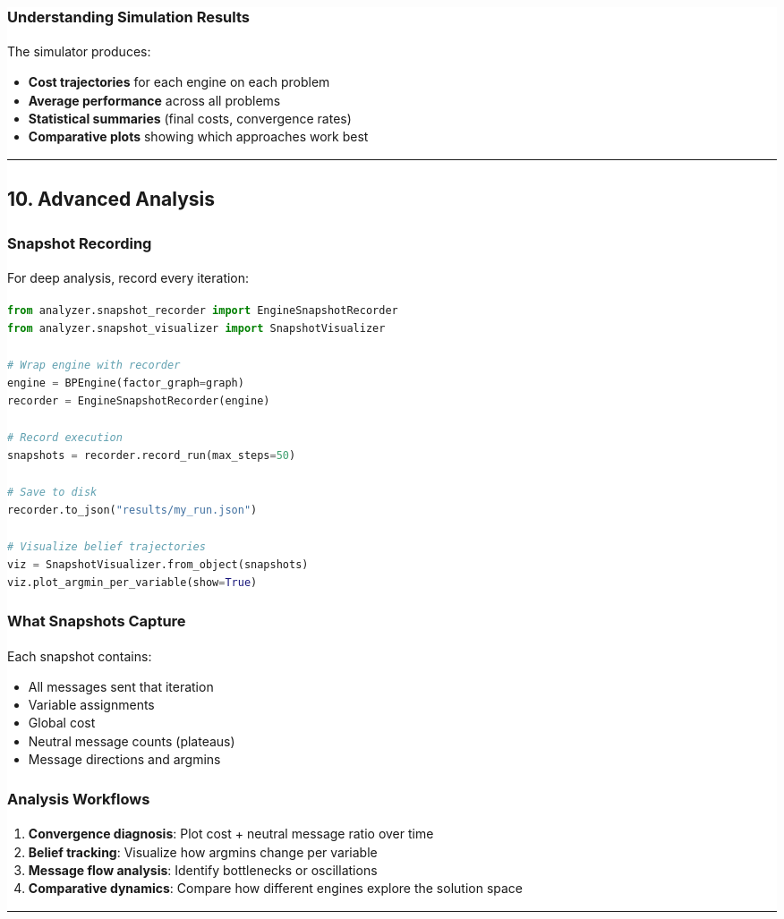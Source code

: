 ### Understanding Simulation Results

The simulator produces:
- **Cost trajectories** for each engine on each problem
- **Average performance** across all problems
- **Statistical summaries** (final costs, convergence rates)
- **Comparative plots** showing which approaches work best

---

## 10. Advanced Analysis

### Snapshot Recording

For deep analysis, record every iteration:

```python
from analyzer.snapshot_recorder import EngineSnapshotRecorder
from analyzer.snapshot_visualizer import SnapshotVisualizer

# Wrap engine with recorder
engine = BPEngine(factor_graph=graph)
recorder = EngineSnapshotRecorder(engine)

# Record execution
snapshots = recorder.record_run(max_steps=50)

# Save to disk
recorder.to_json("results/my_run.json")

# Visualize belief trajectories
viz = SnapshotVisualizer.from_object(snapshots)
viz.plot_argmin_per_variable(show=True)
```

### What Snapshots Capture

Each snapshot contains:
- All messages sent that iteration
- Variable assignments
- Global cost
- Neutral message counts (plateaus)
- Message directions and argmins

### Analysis Workflows

1. **Convergence diagnosis**: Plot cost + neutral message ratio over time
2. **Belief tracking**: Visualize how argmins change per variable
3. **Message flow analysis**: Identify bottlenecks or oscillations
4. **Comparative dynamics**: Compare how different engines explore the solution space

---
